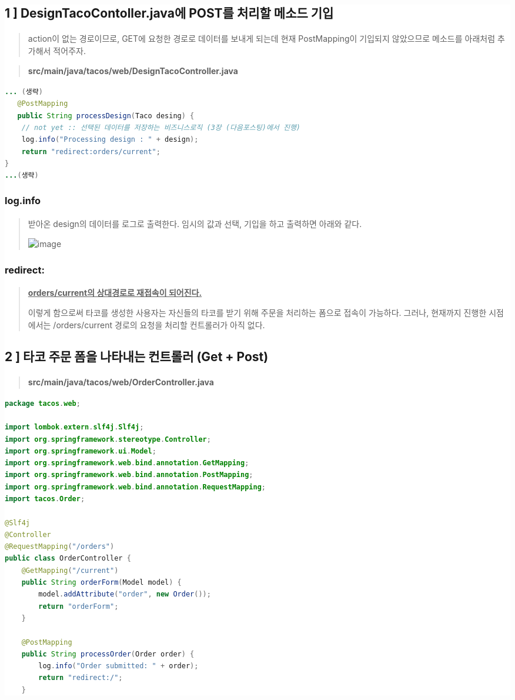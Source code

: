 

## 1 ] DesignTacoContoller.java에 POST를 처리할 메소드 기입

> action이 없는 경로이므로, GET에 요청한 경로로 데이터를 보내게 되는데
> 현재 PostMapping이 기입되지 않았으므로 메소드를 아래처럼 추가해서 적어주자.

> **src/main/java/tacos/web/DesignTacoController.java**

```java
... (생략)
   @PostMapping
   public String processDesign(Taco desing) {
    // not yet :: 선택된 데이터를 저장하는 비즈니스로직 (3장 (다음포스팅)에서 진행)
    log.info("Processing design : " + design);
    return "redirect:orders/current";
}
...(생략)
```

### log.info

> 받아온 design의 데이터를 로그로 출력한다. 임시의 값과 선택, 기입을 하고 출력하면 아래와 같다.
>
> ![image](https://user-images.githubusercontent.com/72078208/172113167-90b15ec3-7787-43a4-a408-cb3e2b6a46e8.png)

### redirect:

> **<u>orders/current의 상대경로로 재접속이 되어진다.</u>**
>
> 이렇게 함으로써 타코를 생성한 사용자는 자신들의 타코를 받기 위해 주문을 처리하는 폼으로 접속이 가능하다. 그러나, 현재까지 진행한 시점에서는 /orders/current 경로의 요청을 처리할 컨트롤러가 아직 없다.





## 2 ] **타코 주문 폼을 나타내는 컨트롤러** (Get + Post)

> **src/main/java/tacos/web/OrderController.java**

```java
package tacos.web;

import lombok.extern.slf4j.Slf4j;
import org.springframework.stereotype.Controller;
import org.springframework.ui.Model;
import org.springframework.web.bind.annotation.GetMapping;
import org.springframework.web.bind.annotation.PostMapping;
import org.springframework.web.bind.annotation.RequestMapping;
import tacos.Order;

@Slf4j
@Controller
@RequestMapping("/orders")
public class OrderController {
    @GetMapping("/current")
    public String orderForm(Model model) {
        model.addAttribute("order", new Order());
        return "orderForm";
    }

    @PostMapping
    public String processOrder(Order order) {
        log.info("Order submitted: " + order);
        return "redirect:/";
    }
```